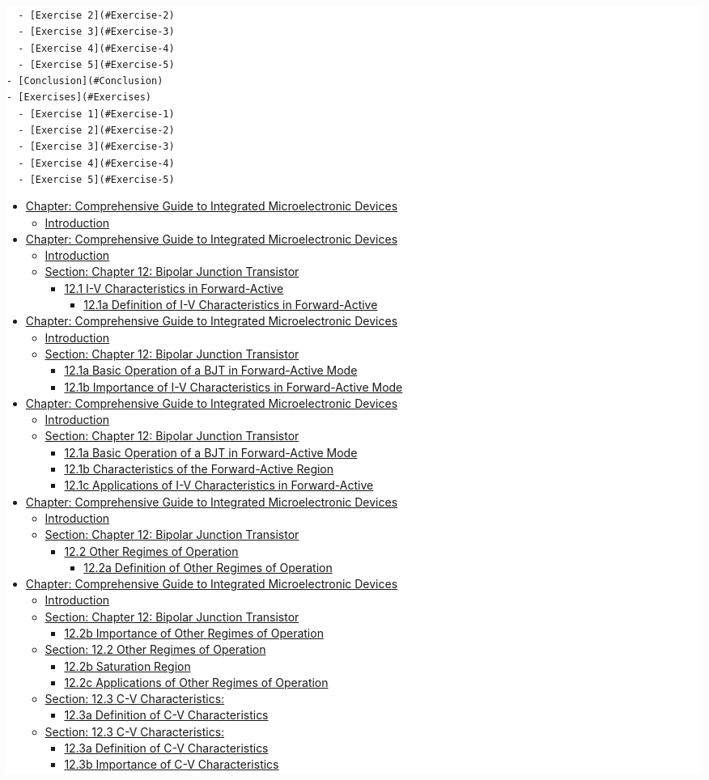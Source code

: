       - [Exercise 2](#Exercise-2)
      - [Exercise 3](#Exercise-3)
      - [Exercise 4](#Exercise-4)
      - [Exercise 5](#Exercise-5)
    - [Conclusion](#Conclusion)
    - [Exercises](#Exercises)
      - [Exercise 1](#Exercise-1)
      - [Exercise 2](#Exercise-2)
      - [Exercise 3](#Exercise-3)
      - [Exercise 4](#Exercise-4)
      - [Exercise 5](#Exercise-5)
  - [Chapter: Comprehensive Guide to Integrated Microelectronic Devices](#Chapter:-Comprehensive-Guide-to-Integrated-Microelectronic-Devices)
    - [Introduction](#Introduction)
  - [Chapter: Comprehensive Guide to Integrated Microelectronic Devices](#Chapter:-Comprehensive-Guide-to-Integrated-Microelectronic-Devices)
    - [Introduction](#Introduction)
    - [Section: Chapter 12: Bipolar Junction Transistor](#Section:-Chapter-12:-Bipolar-Junction-Transistor)
      - [12.1 I-V Characteristics in Forward-Active](#12.1-I-V-Characteristics-in-Forward-Active)
        - [12.1a Definition of I-V Characteristics in Forward-Active](#12.1a-Definition-of-I-V-Characteristics-in-Forward-Active)
  - [Chapter: Comprehensive Guide to Integrated Microelectronic Devices](#Chapter:-Comprehensive-Guide-to-Integrated-Microelectronic-Devices)
    - [Introduction](#Introduction)
    - [Section: Chapter 12: Bipolar Junction Transistor](#Section:-Chapter-12:-Bipolar-Junction-Transistor)
      - [12.1a Basic Operation of a BJT in Forward-Active Mode](#12.1a-Basic-Operation-of-a-BJT-in-Forward-Active-Mode)
      - [12.1b Importance of I-V Characteristics in Forward-Active Mode](#12.1b-Importance-of-I-V-Characteristics-in-Forward-Active-Mode)
  - [Chapter: Comprehensive Guide to Integrated Microelectronic Devices](#Chapter:-Comprehensive-Guide-to-Integrated-Microelectronic-Devices)
    - [Introduction](#Introduction)
    - [Section: Chapter 12: Bipolar Junction Transistor](#Section:-Chapter-12:-Bipolar-Junction-Transistor)
      - [12.1a Basic Operation of a BJT in Forward-Active Mode](#12.1a-Basic-Operation-of-a-BJT-in-Forward-Active-Mode)
      - [12.1b Characteristics of the Forward-Active Region](#12.1b-Characteristics-of-the-Forward-Active-Region)
      - [12.1c Applications of I-V Characteristics in Forward-Active](#12.1c-Applications-of-I-V-Characteristics-in-Forward-Active)
  - [Chapter: Comprehensive Guide to Integrated Microelectronic Devices](#Chapter:-Comprehensive-Guide-to-Integrated-Microelectronic-Devices)
    - [Introduction](#Introduction)
    - [Section: Chapter 12: Bipolar Junction Transistor](#Section:-Chapter-12:-Bipolar-Junction-Transistor)
      - [12.2 Other Regimes of Operation](#12.2-Other-Regimes-of-Operation)
        - [12.2a Definition of Other Regimes of Operation](#12.2a-Definition-of-Other-Regimes-of-Operation)
  - [Chapter: Comprehensive Guide to Integrated Microelectronic Devices](#Chapter:-Comprehensive-Guide-to-Integrated-Microelectronic-Devices)
    - [Introduction](#Introduction)
    - [Section: Chapter 12: Bipolar Junction Transistor](#Section:-Chapter-12:-Bipolar-Junction-Transistor)
      - [12.2b Importance of Other Regimes of Operation](#12.2b-Importance-of-Other-Regimes-of-Operation)
    - [Section: 12.2 Other Regimes of Operation](#Section:-12.2-Other-Regimes-of-Operation)
      - [12.2b Saturation Region](#12.2b-Saturation-Region)
      - [12.2c Applications of Other Regimes of Operation](#12.2c-Applications-of-Other-Regimes-of-Operation)
    - [Section: 12.3 C-V Characteristics:](#Section:-12.3-C-V-Characteristics:)
      - [12.3a Definition of C-V Characteristics](#12.3a-Definition-of-C-V-Characteristics)
    - [Section: 12.3 C-V Characteristics:](#Section:-12.3-C-V-Characteristics:)
      - [12.3a Definition of C-V Characteristics](#12.3a-Definition-of-C-V-Characteristics)
      - [12.3b Importance of C-V Characteristics](#12.3b-Importance-of-C-V-Characteristics)